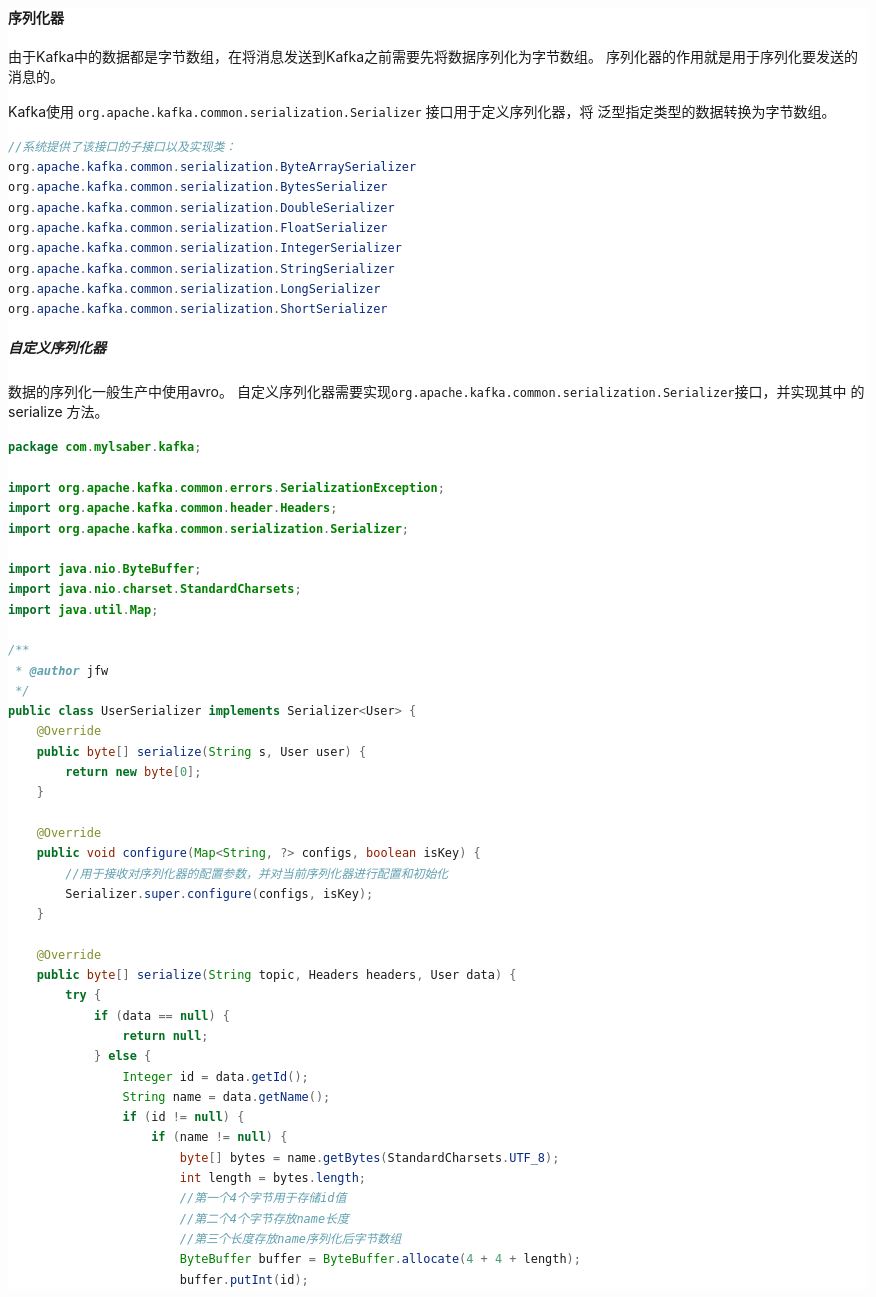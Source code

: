 #### 序列化器

由于Kafka中的数据都是字节数组，在将消息发送到Kafka之前需要先将数据序列化为字节数组。 序列化器的作用就是用于序列化要发送的消息的。

Kafka使用 `org.apache.kafka.common.serialization.Serializer` 接口用于定义序列化器，将 泛型指定类型的数据转换为字节数组。

```java
//系统提供了该接口的子接口以及实现类：
org.apache.kafka.common.serialization.ByteArraySerializer
org.apache.kafka.common.serialization.BytesSerializer
org.apache.kafka.common.serialization.DoubleSerializer
org.apache.kafka.common.serialization.FloatSerializer
org.apache.kafka.common.serialization.IntegerSerializer
org.apache.kafka.common.serialization.StringSerializer
org.apache.kafka.common.serialization.LongSerializer
org.apache.kafka.common.serialization.ShortSerializer
```

##### 自定义序列化器

数据的序列化一般生产中使用avro。 自定义序列化器需要实现`org.apache.kafka.common.serialization.Serializer`接口，并实现其中 的 serialize 方法。

```java
package com.mylsaber.kafka;

import org.apache.kafka.common.errors.SerializationException;
import org.apache.kafka.common.header.Headers;
import org.apache.kafka.common.serialization.Serializer;

import java.nio.ByteBuffer;
import java.nio.charset.StandardCharsets;
import java.util.Map;

/**
 * @author jfw
 */
public class UserSerializer implements Serializer<User> {
    @Override
    public byte[] serialize(String s, User user) {
        return new byte[0];
    }

    @Override
    public void configure(Map<String, ?> configs, boolean isKey) {
        //用于接收对序列化器的配置参数，并对当前序列化器进行配置和初始化
        Serializer.super.configure(configs, isKey);
    }

    @Override
    public byte[] serialize(String topic, Headers headers, User data) {
        try {
            if (data == null) {
                return null;
            } else {
                Integer id = data.getId();
                String name = data.getName();
                if (id != null) {
                    if (name != null) {
                        byte[] bytes = name.getBytes(StandardCharsets.UTF_8);
                        int length = bytes.length;
                        //第一个4个字节用于存储id值
                        //第二个4个字节存放name长度
                        //第三个长度存放name序列化后字节数组
                        ByteBuffer buffer = ByteBuffer.allocate(4 + 4 + length);
                        buffer.putInt(id);
```